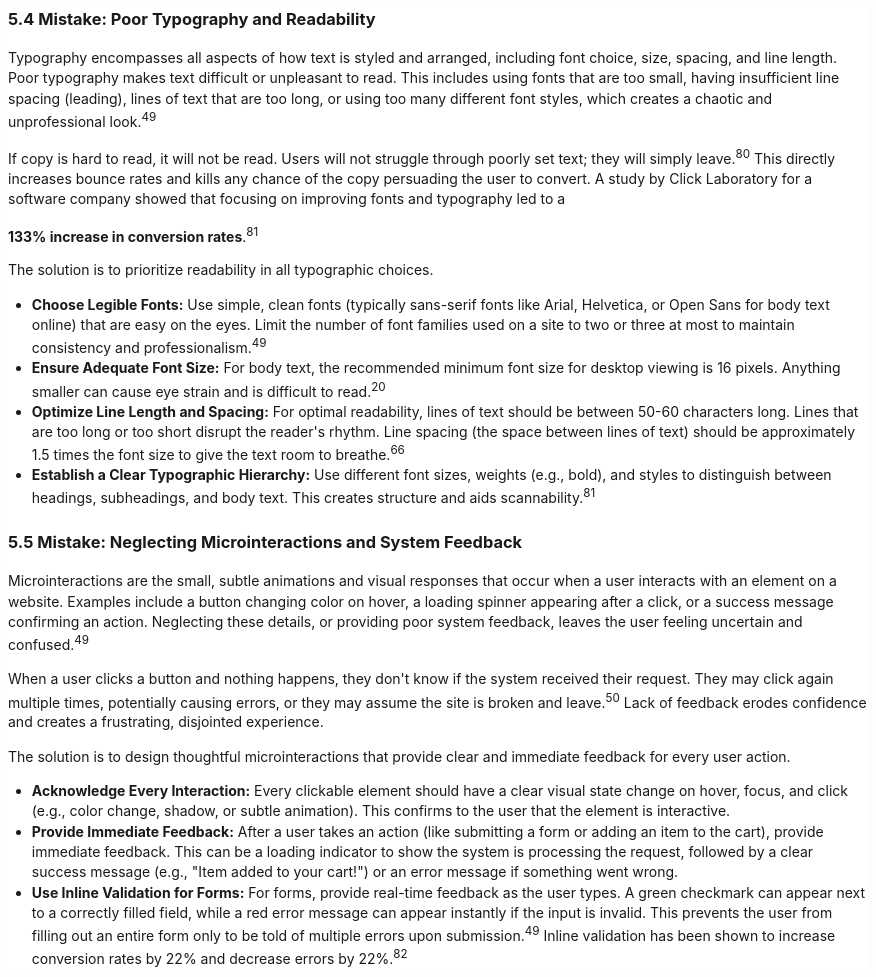
### **5.4 Mistake: Poor Typography and Readability**

Typography encompasses all aspects of how text is styled and arranged, including font choice, size, spacing, and line length. Poor typography makes text difficult or unpleasant to read. This includes using fonts that are too small, having insufficient line spacing (leading), lines of text that are too long, or using too many different font styles, which creates a chaotic and unprofessional look.<sup>49</sup>

If copy is hard to read, it will not be read. Users will not struggle through poorly set text; they will simply leave.<sup>80</sup> This directly increases bounce rates and kills any chance of the copy persuading the user to convert. A study by Click Laboratory for a software company showed that focusing on improving fonts and typography led to a

**133% increase in conversion rates**.<sup>81</sup>

The solution is to prioritize readability in all typographic choices.



* **Choose Legible Fonts:** Use simple, clean fonts (typically sans-serif fonts like Arial, Helvetica, or Open Sans for body text online) that are easy on the eyes. Limit the number of font families used on a site to two or three at most to maintain consistency and professionalism.<sup>49</sup>
* **Ensure Adequate Font Size:** For body text, the recommended minimum font size for desktop viewing is 16 pixels. Anything smaller can cause eye strain and is difficult to read.<sup>20</sup>
* **Optimize Line Length and Spacing:** For optimal readability, lines of text should be between 50-60 characters long. Lines that are too long or too short disrupt the reader's rhythm. Line spacing (the space between lines of text) should be approximately 1.5 times the font size to give the text room to breathe.<sup>66</sup>
* **Establish a Clear Typographic Hierarchy:** Use different font sizes, weights (e.g., bold), and styles to distinguish between headings, subheadings, and body text. This creates structure and aids scannability.<sup>81</sup>


### **5.5 Mistake: Neglecting Microinteractions and System Feedback**

Microinteractions are the small, subtle animations and visual responses that occur when a user interacts with an element on a website. Examples include a button changing color on hover, a loading spinner appearing after a click, or a success message confirming an action. Neglecting these details, or providing poor system feedback, leaves the user feeling uncertain and confused.<sup>49</sup>

When a user clicks a button and nothing happens, they don't know if the system received their request. They may click again multiple times, potentially causing errors, or they may assume the site is broken and leave.<sup>50</sup> Lack of feedback erodes confidence and creates a frustrating, disjointed experience.

The solution is to design thoughtful microinteractions that provide clear and immediate feedback for every user action.



* **Acknowledge Every Interaction:** Every clickable element should have a clear visual state change on hover, focus, and click (e.g., color change, shadow, or subtle animation). This confirms to the user that the element is interactive.
* **Provide Immediate Feedback:** After a user takes an action (like submitting a form or adding an item to the cart), provide immediate feedback. This can be a loading indicator to show the system is processing the request, followed by a clear success message (e.g., "Item added to your cart!") or an error message if something went wrong.
* **Use Inline Validation for Forms:** For forms, provide real-time feedback as the user types. A green checkmark can appear next to a correctly filled field, while a red error message can appear instantly if the input is invalid. This prevents the user from filling out an entire form only to be told of multiple errors upon submission.<sup>49</sup> Inline validation has been shown to increase conversion rates by 22% and decrease errors by 22%.<sup>82</sup>
